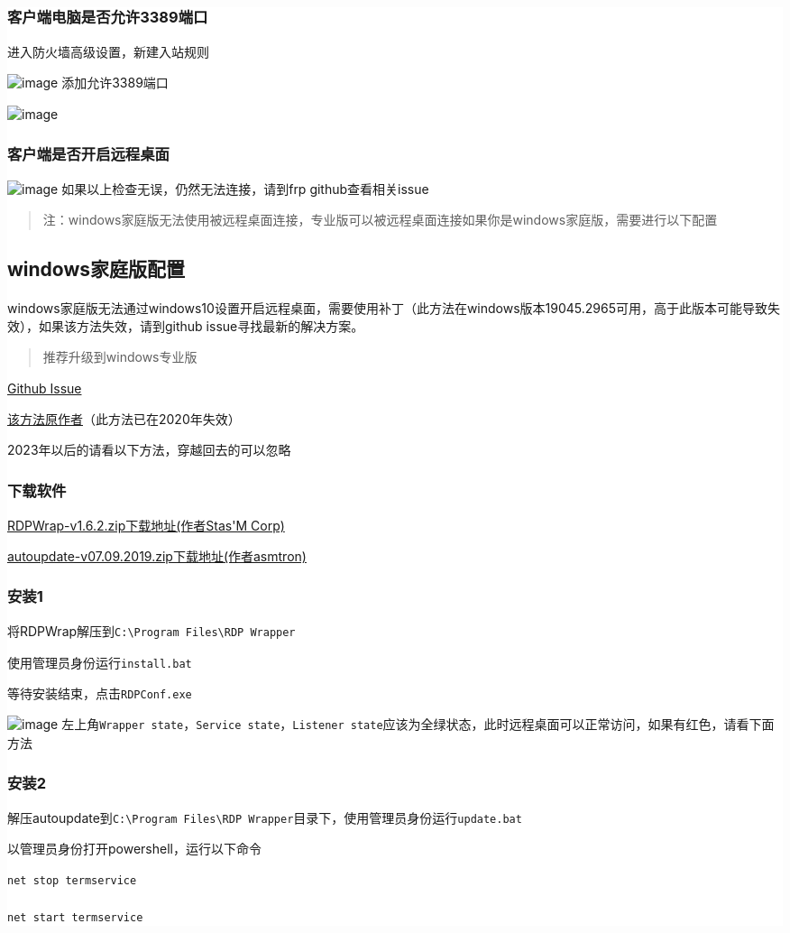 ### 客户端电脑是否允许3389端口

进入防火墙高级设置，新建入站规则

![image](https://user-pic-1308549476.cos.ap-nanjing.myqcloud.com/pic/19891684757189055.png/default)
添加允许3389端口

![image](https://user-pic-1308549476.cos.ap-nanjing.myqcloud.com/pic/40961684757195401.png/default)
### 客户端是否开启远程桌面

![image](https://user-pic-1308549476.cos.ap-nanjing.myqcloud.com/pic/45481684757202809.png/default)
如果以上检查无误，仍然无法连接，请到frp github查看相关issue

> 注：windows家庭版无法使用被远程桌面连接，专业版可以被远程桌面连接如果你是windows家庭版，需要进行以下配置

## windows家庭版配置

windows家庭版无法通过windows10设置开启远程桌面，需要使用补丁（此方法在windows版本19045.2965可用，高于此版本可能导致失效），如果该方法失效，请到github issue寻找最新的解决方案。

> 推荐升级到windows专业版

[Github Issue](https://github.com/stascorp/rdpwrap/issues/999)

[该方法原作者](https://www.cnblogs.com/hwajie/p/12447224.html)（此方法已在2020年失效）

2023年以后的请看以下方法，穿越回去的可以忽略

### 下载软件

[RDPWrap-v1.6.2.zip下载地址(作者Stas'M Corp)](https://github.com/stascorp/rdpwrap/releases/download/v1.6.2/RDPWrap-v1.6.2.zip)

[autoupdate-v07.09.2019.zip下载地址(作者asmtron)](https://github.com/stascorp/rdpwrap/files/3588284/autoupdate-v07.09.2019.zip)

### 安装1

将RDPWrap解压到`C:\Program Files\RDP Wrapper`

使用管理员身份运行`install.bat`

等待安装结束，点击`RDPConf.exe`

![image](https://user-pic-1308549476.cos.ap-nanjing.myqcloud.com/pic/46711684757213020.png/default)
左上角`Wrapper state`，`Service state`，`Listener state`应该为全绿状态，此时远程桌面可以正常访问，如果有红色，请看下面方法

### 安装2

解压autoupdate到`C:\Program Files\RDP Wrapper`目录下，使用管理员身份运行`update.bat`

以管理员身份打开powershell，运行以下命令

```shell
net stop termservice

net start termservice
```
